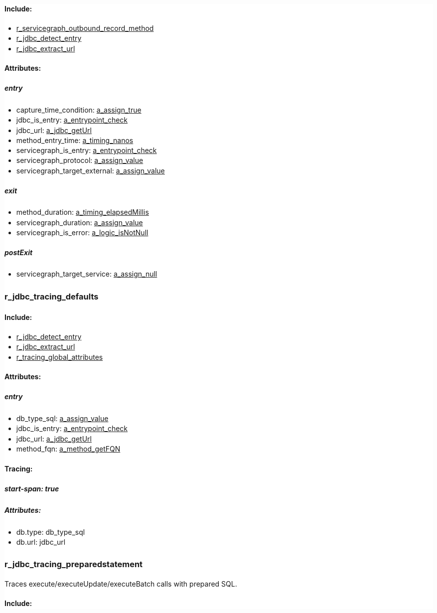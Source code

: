 #### Include:

- [r_servicegraph_outbound_record_method](#r_servicegraph_outbound_record_method)
- [r_jdbc_detect_entry](#r_jdbc_detect_entry)
- [r_jdbc_extract_url](#r_jdbc_extract_url)
#### Attributes:

##### entry
- capture_time_condition: [a_assign_true](#a_assign_true)
- jdbc_is_entry: [a_entrypoint_check](#a_entrypoint_check)
- jdbc_url: [a_jdbc_getUrl](#a_jdbc_getUrl)
- method_entry_time: [a_timing_nanos](#a_timing_nanos)
- servicegraph_is_entry: [a_entrypoint_check](#a_entrypoint_check)
- servicegraph_protocol: [a_assign_value](#a_assign_value)
- servicegraph_target_external: [a_assign_value](#a_assign_value)
##### exit
- method_duration: [a_timing_elapsedMillis](#a_timing_elapsedMillis)
- servicegraph_duration: [a_assign_value](#a_assign_value)
- servicegraph_is_error: [a_logic_isNotNull](#a_logic_isNotNull)
##### postExit
- servicegraph_target_service: [a_assign_null](#a_assign_null)
<a id="r_jdbc_tracing_defaults"></a>
### r_jdbc_tracing_defaults


#### Include:

- [r_jdbc_detect_entry](#r_jdbc_detect_entry)
- [r_jdbc_extract_url](#r_jdbc_extract_url)
- [r_tracing_global_attributes](#r_tracing_global_attributes)
#### Attributes:

##### entry
- db_type_sql: [a_assign_value](#a_assign_value)
- jdbc_is_entry: [a_entrypoint_check](#a_entrypoint_check)
- jdbc_url: [a_jdbc_getUrl](#a_jdbc_getUrl)
- method_fqn: [a_method_getFQN](#a_method_getFQN)
#### Tracing:

##### start-span: true

##### Attributes:

- db.type: db_type_sql
- db.url: jdbc_url
<a id="r_jdbc_tracing_preparedstatement"></a>
### r_jdbc_tracing_preparedstatement
Traces execute/executeUpdate/executeBatch calls with prepared SQL.

#### Include:
